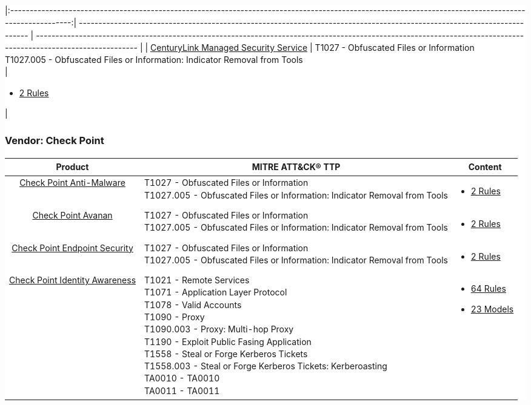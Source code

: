 |:-----------------------------------------------------------------------------------------------------------------------------------------------------:| ------------------------------------------------------------------------------------------------------------------------ | --------------------------------------------------------------------------------------------------------------------------------------------------------------- |
| [CenturyLink Managed Security Service](../DS/CenturyLink/centurylink_managed_security_service/ds_centurylink_centurylink_managed_security_service.md) | T1027 - Obfuscated Files or Information<br>T1027.005 - Obfuscated Files or Information: Indicator Removal from Tools<br> | [<ul><li>2 Rules</li></ul>](../DS/CenturyLink/centurylink_managed_security_service/RM/r_m_centurylink_centurylink_managed_security_service_Lateral_Movement.md) |
### Vendor: Check Point
|                                                                  Product                                                                  | MITRE ATT&CK® TTP                                                                                                                                                                                                                                                                                                                                                                                                                                                                                                              | Content                                                                                                                                                                         |
|:-----------------------------------------------------------------------------------------------------------------------------------------:| ------------------------------------------------------------------------------------------------------------------------------------------------------------------------------------------------------------------------------------------------------------------------------------------------------------------------------------------------------------------------------------------------------------------------------------------------------------------------------------------------------------------------------ | ------------------------------------------------------------------------------------------------------------------------------------------------------------------------------- |
|             [Check Point Anti-Malware](../DS/Check_Point/check_point_anti-malware/ds_check_point_check_point_anti-malware.md)             | T1027 - Obfuscated Files or Information<br>T1027.005 - Obfuscated Files or Information: Indicator Removal from Tools<br>                                                                                                                                                                                                                                                                                                                                                                                                       | [<ul><li>2 Rules</li></ul>](../DS/Check_Point/check_point_anti-malware/RM/r_m_check_point_check_point_anti-malware_Lateral_Movement.md)                                         |
|                      [Check Point Avanan](../DS/Check_Point/check_point_avanan/ds_check_point_check_point_avanan.md)                      | T1027 - Obfuscated Files or Information<br>T1027.005 - Obfuscated Files or Information: Indicator Removal from Tools<br>                                                                                                                                                                                                                                                                                                                                                                                                       | [<ul><li>2 Rules</li></ul>](../DS/Check_Point/check_point_avanan/RM/r_m_check_point_check_point_avanan_Lateral_Movement.md)                                                     |
|     [Check Point Endpoint Security](../DS/Check_Point/check_point_endpoint_security/ds_check_point_check_point_endpoint_security.md)      | T1027 - Obfuscated Files or Information<br>T1027.005 - Obfuscated Files or Information: Indicator Removal from Tools<br>                                                                                                                                                                                                                                                                                                                                                                                                       | [<ul><li>2 Rules</li></ul>](../DS/Check_Point/check_point_endpoint_security/RM/r_m_check_point_check_point_endpoint_security_Lateral_Movement.md)                               |
|    [Check Point Identity Awareness](../DS/Check_Point/check_point_identity_awareness/ds_check_point_check_point_identity_awareness.md)    | T1021 - Remote Services<br>T1071 - Application Layer Protocol<br>T1078 - Valid Accounts<br>T1090 - Proxy<br>T1090.003 - Proxy: Multi-hop Proxy<br>T1190 - Exploit Public Fasing Application<br>T1558 - Steal or Forge Kerberos Tickets<br>T1558.003 - Steal or Forge Kerberos Tickets: Kerberoasting<br>TA0010 - TA0010<br>TA0011 - TA0011<br>                                                                                                                                                                                 | [<ul><li>64 Rules</li></ul><ul><li>23 Models</li></ul>](../DS/Check_Point/check_point_identity_awareness/RM/r_m_check_point_check_point_identity_awareness_Lateral_Movement.md) |